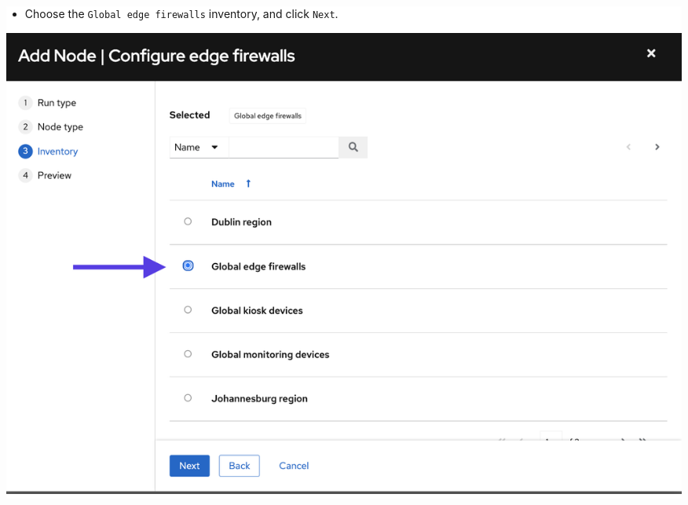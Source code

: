 </a>

* Choose the `Global edge firewalls` inventory, and click `Next`.
<a href="#config-fw-inventory-wf">
  <img alt="Global edge firewalls inventory" src="../assets/img/config-fw-inventory-wf.png" />
</a>

<a href="#" class="lightbox" id="config-fw-inventory-wf">
